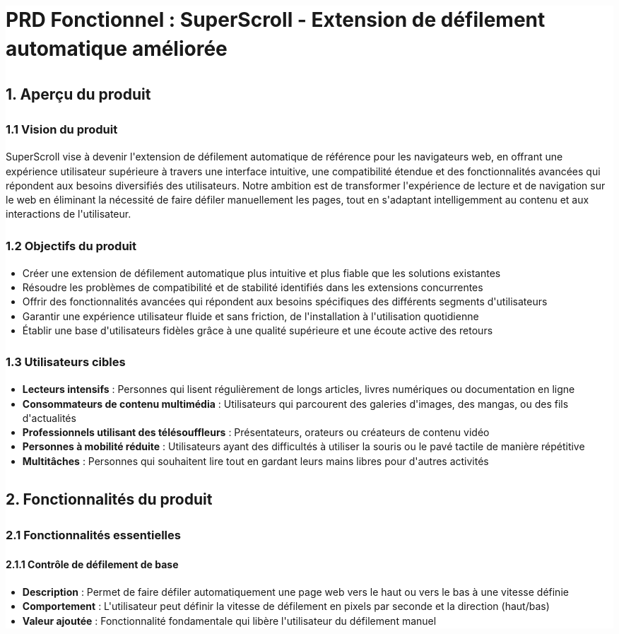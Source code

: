 # PRD Fonctionnel : SuperScroll - Extension de défilement automatique améliorée

## 1. Aperçu du produit

### 1.1 Vision du produit

SuperScroll vise à devenir l'extension de défilement automatique de référence pour les navigateurs web, en offrant une expérience utilisateur supérieure à travers une interface intuitive, une compatibilité étendue et des fonctionnalités avancées qui répondent aux besoins diversifiés des utilisateurs. Notre ambition est de transformer l'expérience de lecture et de navigation sur le web en éliminant la nécessité de faire défiler manuellement les pages, tout en s'adaptant intelligemment au contenu et aux interactions de l'utilisateur.

### 1.2 Objectifs du produit

- Créer une extension de défilement automatique plus intuitive et plus fiable que les solutions existantes
- Résoudre les problèmes de compatibilité et de stabilité identifiés dans les extensions concurrentes
- Offrir des fonctionnalités avancées qui répondent aux besoins spécifiques des différents segments d'utilisateurs
- Garantir une expérience utilisateur fluide et sans friction, de l'installation à l'utilisation quotidienne
- Établir une base d'utilisateurs fidèles grâce à une qualité supérieure et une écoute active des retours

### 1.3 Utilisateurs cibles

- **Lecteurs intensifs** : Personnes qui lisent régulièrement de longs articles, livres numériques ou documentation en ligne
- **Consommateurs de contenu multimédia** : Utilisateurs qui parcourent des galeries d'images, des mangas, ou des fils d'actualités
- **Professionnels utilisant des télésouffleurs** : Présentateurs, orateurs ou créateurs de contenu vidéo
- **Personnes à mobilité réduite** : Utilisateurs ayant des difficultés à utiliser la souris ou le pavé tactile de manière répétitive
- **Multitâches** : Personnes qui souhaitent lire tout en gardant leurs mains libres pour d'autres activités

## 2. Fonctionnalités du produit

### 2.1 Fonctionnalités essentielles

#### 2.1.1 Contrôle de défilement de base
- **Description** : Permet de faire défiler automatiquement une page web vers le haut ou vers le bas à une vitesse définie
- **Comportement** : L'utilisateur peut définir la vitesse de défilement en pixels par seconde et la direction (haut/bas)
- **Valeur ajoutée** : Fonctionnalité fondamentale qui libère l'utilisateur du défilement manuel
